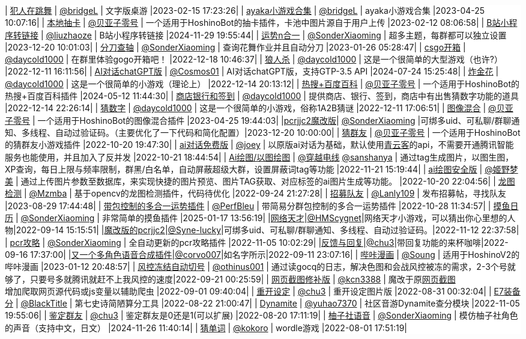 | [犯人在跳舞](https://github.com/bridgeL/criminal_dance) | [@bridgeL](https://github.com/bridgeL/) | 文字版桌游 |2023-02-15 17:23:26|
| [ayaka小游戏合集](https://github.com/bridgeL/ayaka_games/) | [@bridgeL](https://github.com/bridgeL/) | ayaka小游戏合集 |2023-04-25 10:07:16|
| [本地抽卡](https://github.com/BeiYazi0/draw-card) | [@贝亚子零号](https://github.com/BeiYazi0) | 一个适用于HoshinoBot的抽卡插件，卡池中图片源自于用户上传 |2023-02-12 08:06:58|
| [B站小程序转链接](https://github.com/liuzhaoze/biliminiapp_to_link) | [@liuzhaoze](https://github.com/liuzhaoze) | B站小程序转链接 |2024-11-29 19:55:44|
| [运势n合一](https://github.com/SonderXiaoming/huannai_plugin_fortune) | [@SonderXiaoming](https://github.com/SonderXiaoming) | 超多主题，每群都可以独立设置 |2023-12-20 10:01:03|
| [分刀查轴](https://github.com/SonderXiaoming/fendao) | [@SonderXiaoming](https://github.com/SonderXiaoming) | 查询花舞作业并且自动分刀 |2023-01-26 05:28:47|
| [csgo开箱](https://github.com/daycold1000/csgo-nb) | [@daycold1000](https://github.com/daycold1000) | 在群里体验gogo开箱吧！ |2022-12-18 10:46:37|
| [狼人杀](https://github.com/daycold1000/wolfkill) | [@daycold1000](https://github.com/daycold1000) | 这是一个很简单的大型游戏（也许?） |2022-12-11 16:11:56|
| [AI对话chatGPT版](https://github.com/Cosmos01/aichat-chatGPT) | [@Cosmos01](https://github.com/Cosmos01) | AI对话chatGPT版，支持GTP-3.5 API |2024-07-24 15:25:48|
| [炸金花](https://github.com/daycold1000/boom_gold_flower) | [@daycold1000](https://github.com/daycold1000) | 这是一个很简单的小游戏（理论上） |2022-12-14 20:13:12|
| [热搜+百度百科](https://github.com/BeiYazi0/resou) | [@贝亚子零号](https://github.com/BeiYazi0) | 一个适用于HoshinoBot的热搜+百度百科插件 |2024-05-12 11:44:30|
| [商店银行和签到](https://github.com/daycold1000/miaoshop) | [@daycold1000](https://github.com/daycold1000) | 提供商店、银行、签到，商店中有出售猜数字功能的道具 |2022-12-14 22:26:14|
| [猜数字](https://github.com/daycold1000/caishuzi) | [@daycold1000](https://github.com/daycold1000) | 这是一个很简单的小游戏，俗称1A2B猜谜 |2022-12-11 17:06:51|
| [图像混合](https://github.com/BeiYazi0/Img_Mix) | [@贝亚子零号](https://github.com/BeiYazi0) | 一个适用于HoshinoBot的图像混合插件 |2023-04-25 19:44:03|
|[pcrjjc2魔改版](https://github.com/SonderXiaoming/pcrjjc_huannai)| [@SonderXiaoming](https://github.com/SonderXiaoming) |可绑多uid、可私聊/群聊通知、多线程、自动过验证码。（主要优化了一下代码和简化配置）|2023-12-20 10:00:00|
| [猜群友](https://github.com/BeiYazi0/groupguess) | [@贝亚子零号](https://github.com/BeiYazi0) | 一个适用于HoshinoBot的猜群友小游戏插件 |2022-10-20 19:47:30|
| [ai对话免费版](https://github.com/joeyHXD/ai) | [@joey](https://github.com/joeyHXD) | 以原版ai对话为基础，默认使用[青云客](https://api.qingyunke.com)的api，不需要开通腾讯智能服务也能使用，并且加入了反并发 |2022-10-21 18:44:54|
| [Ai绘图/以图绘图](https://github.com/CYDXDianXian/AI_image_gen) | [@穿越电线](https://github.com/CYDXDianXian) [@sanshanya](https://github.com/sanshanya) | 通过tag生成图片，以图生图，XP查询，每日上限与频率限制，群黑/白名单，自动屏蔽超级大群，设置屏蔽词tag等功能 |2022-11-21 15:19:44|
| [ai绘图安全版](https://github.com/jiyemengmei/AI_Draw_safemode) | [@姬野梦美](https://github.com/jiyemengmei) | 通过上传图片参数至数据库，来实现快捷的图片预览、图片TAG获取、对应标签的ai图片生成等功能。 |2022-10-20 22:04:56|
| [龙图检测](https://github.com/Mzmba/dragon_killer) | [@Mzmba](https://github.com/Mzmba) | 基于opencv的龙图检测插件，代码待优化 |2022-09-24 21:27:28|
| [招募队友](https://github.com/Lanly109/teamup) | [@Lanly109](https://github.com/Lanly109) | 发布招募帖，寻找队友 |2023-08-29 17:44:48|
| [带包控制的多合一运势插件](https://github.com/PerfBleu/portune2) | [@PerfBleu](https://github.com/PerfBleu) | 带简易分群包控制的多合一运势插件 |2022-10-28 11:34:57|
| [摸鱼日历](https://github.com/SonderXiaoming/dailymoyu) | [@SonderXiaoming](https://github.com/SonderXiaoming)  | 非常简单的摸鱼插件 |2025-01-17 13:56:19|
|[网络天才](https://github.com/HMScygnet/akinator)|[@HMScygnet](https://github.com/HMScygnet)|网络天才小游戏，可以猜出你心里想的人物|2022-09-14 15:15:51|
|[魔改版的pcrjjc2](https://github.com/Syne-lucky/pcrjjc2)|[@Syne-lucky](https://github.com/Syne-lucky)|可绑多uid、可私聊/群聊通知、多线程、自动过验证码。|2022-11-12 22:37:58|
| [pcr攻略](https://github.com/SonderXiaoming/auto_strategy) | [@SonderXiaoming](https://github.com/SonderXiaoming) | 全自动更新的pcr攻略插件 |2022-11-05 10:02:29|
|[反馈与回复](https://github.com/pcrbot/feedback-and-reply)|[@chu3](https://github.com/chu3)|带回复功能的来杯咖啡|2022-09-16 17:37:00|
|[又一个多角色语音合成插件](https://github.com/pcrbot/voice_generate)|[@corvo007](https://github.com/corvo007)|如名字所示|2022-09-11 23:07:16|
| [哔咔漫画](https://github.com/Soung2279/pica) | [@Soung](https://github.com/Soung2279)  | 适用于HoshinoV2的哔咔漫画 |2023-01-12 20:48:57|
| [风控冻结自动切号](https://github.com/othinus001/txcnm) | [@othinus001](https://github.com/othinus001) | 通过读gocq的日志，解决色图和会战风控被冻的需求，2-3个号就够了，只要号多就腾讯就赶不上我风控的速度|2022-09-21 00:25:59|
| [网页截图修补版](https://github.com/kcn3388/pagecut) | [@kcn3388](https://github.com/kcn3388) | 魔改于原[网页截图](https://github.com/pcrbot/pagecut)<br>增加爬取网页源代码或js变量以辅助爬虫 |2022-09-01 09:40:04|
| [重开设定](https://github.com/pcrbot/remake_setting) | [@chu3](https://github.com/chu3)  | 重开设定图片版 |2022-08-31 00:32:04|
| [E7装备分](https://github.com/BlackTitle/HoshinoBOT_E7score) | [@BlackTitle](https://github.com/BlackTitle) | 第七史诗简陋算分工具 |2022-08-22 21:00:47|
| [Dynamite](https://github.com/yuhao7370/Dynamite-Hoshino-Plugin) | [@yuhao7370](https://github.com/yuhao7370)  | 社区音游Dynamite查分模块 |2022-11-05 19:55:06|
| [鉴定群友](https://github.com/pcrbot/determine) | [@chu3](https://github.com/chu3)  | 鉴定群友是0还是1(可以扩展) |2022-08-20 17:11:19|
| [柚子社语音](https://github.com/SonderXiaoming/youzi_voice) | [@SonderXiaoming](https://github.com/SonderXiaoming)  | 模仿柚子社角色的声音（支持中文，日文） |2024-11-26 11:40:14|
| [猜单词](https://github.com/kokoro-ele/Wordle4Hoshino) | [@kokoro](https://github.com/kokoro-ele) | wordle游戏 |2022-08-01 17:51:19|